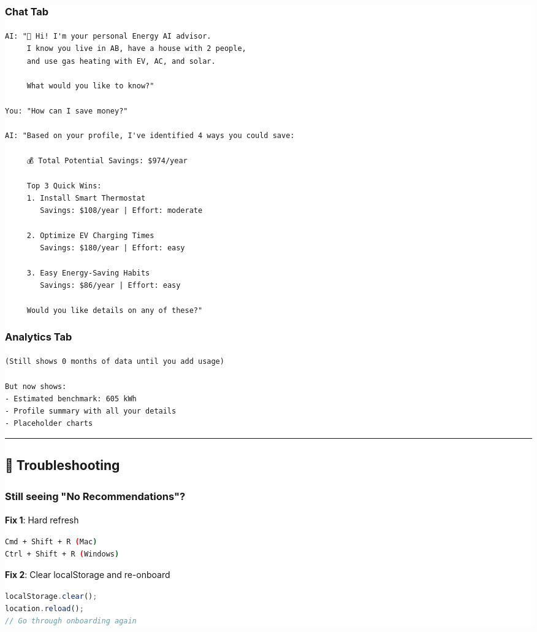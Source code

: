 ### Chat Tab
```
AI: "👋 Hi! I'm your personal Energy AI advisor.
     I know you live in AB, have a house with 2 people,
     and use gas heating with EV, AC, and solar.
     
     What would you like to know?"

You: "How can I save money?"

AI: "Based on your profile, I've identified 4 ways you could save:
    
     💰 Total Potential Savings: $974/year
     
     Top 3 Quick Wins:
     1. Install Smart Thermostat
        Savings: $108/year | Effort: moderate
     
     2. Optimize EV Charging Times  
        Savings: $180/year | Effort: easy
        
     3. Easy Energy-Saving Habits
        Savings: $86/year | Effort: easy
     
     Would you like details on any of these?"
```

### Analytics Tab
```
(Still shows 0 months of data until you add usage)

But now shows:
- Estimated benchmark: 605 kWh
- Profile summary with all your details
- Placeholder charts
```

---

## 🐛 Troubleshooting

### Still seeing "No Recommendations"?

**Fix 1**: Hard refresh
```bash
Cmd + Shift + R (Mac)
Ctrl + Shift + R (Windows)
```

**Fix 2**: Clear localStorage and re-onboard
```javascript
localStorage.clear();
location.reload();
// Go through onboarding again
```
